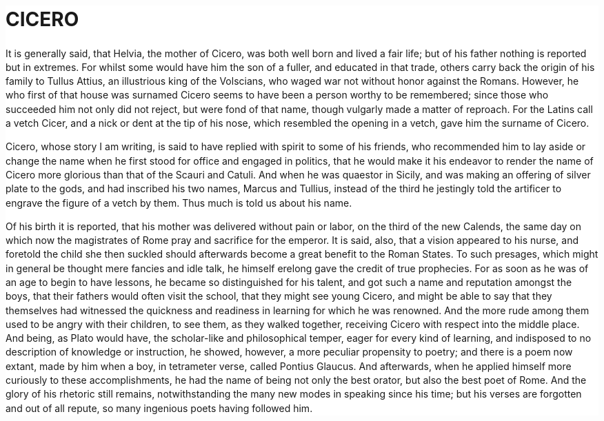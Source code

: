 # CICERO

It is generally said, that Helvia, the mother of Cicero, was
both well born and lived a fair life; but of his father nothing
is reported but in extremes.  For whilst some would have him the
son of a fuller, and educated in that trade, others carry back
the origin of his family to Tullus Attius, an illustrious king
of the Volscians, who waged war not without honor against the
Romans.  However, he who first of that house was surnamed Cicero
seems to have been a person worthy to be remembered; since those
who succeeded him not only did not reject, but were fond of that
name, though vulgarly made a matter of reproach.  For the Latins
call a vetch Cicer, and a nick or dent at the tip of his nose,
which resembled the opening in a vetch, gave him the surname of
Cicero.

Cicero, whose story I am writing, is said to have replied with
spirit to some of his friends, who recommended him to lay aside
or change the name when he first stood for office and engaged in
politics, that he would make it his endeavor to render the name
of Cicero more glorious than that of the Scauri and Catuli.  And
when he was quaestor in Sicily, and was making an offering of
silver plate to the gods, and had inscribed his two names,
Marcus and Tullius, instead of the third he jestingly told the
artificer to engrave the figure of a vetch by them.  Thus much
is told us about his name.

Of his birth it is reported, that his mother was delivered
without pain or labor, on the third of the new Calends, the
same day on which now the magistrates of Rome pray and sacrifice
for the emperor.  It is said, also, that a vision appeared to
his nurse, and foretold the child she then suckled should
afterwards become a great benefit to the Roman States.  To such
presages, which might in general be thought mere fancies and
idle talk, he himself erelong gave the credit of true
prophecies.  For as soon as he was of an age to begin to have
lessons, he became so distinguished for his talent, and got such
a name and reputation amongst the boys, that their fathers would
often visit the school, that they might see young Cicero, and
might be able to say that they themselves had witnessed the
quickness and readiness in learning for which he was renowned.
And the more rude among them used to be angry with their
children, to see them, as they walked together, receiving Cicero
with respect into the middle place.  And being, as Plato would
have, the scholar-like and philosophical temper, eager for every
kind of learning, and indisposed to no description of knowledge
or instruction, he showed, however, a more peculiar propensity
to poetry; and there is a poem now extant, made by him when a
boy, in tetrameter verse, called Pontius Glaucus.  And
afterwards, when he applied himself more curiously to these
accomplishments, he had the name of being not only the best
orator, but also the best poet of Rome.  And the glory of his
rhetoric still remains, notwithstanding the many new modes in
speaking since his time; but his verses are forgotten and out of
all repute, so many ingenious poets having followed him.
